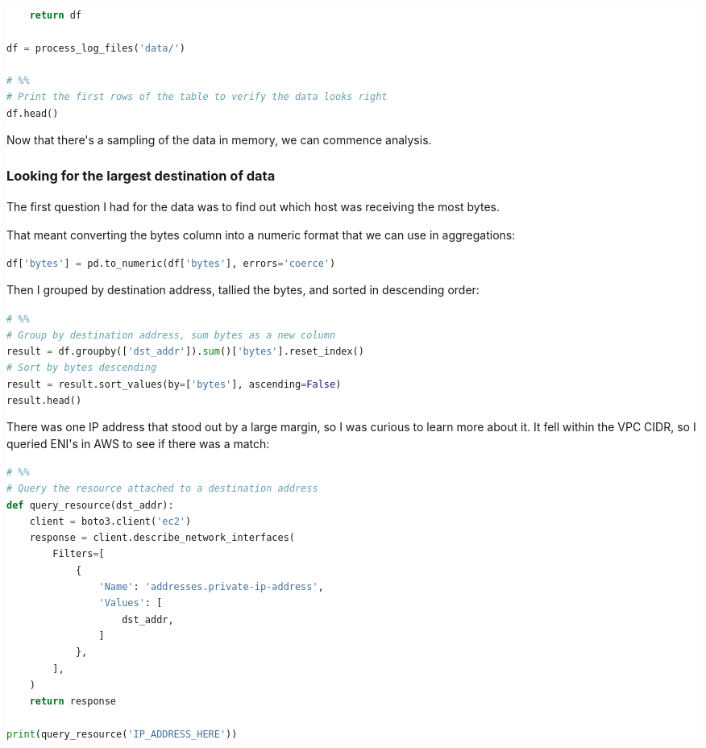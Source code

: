 ```py
    return df

df = process_log_files('data/')

# %%
# Print the first rows of the table to verify the data looks right
df.head()
```

Now that there's a sampling of the data in memory, we can commence analysis.

### Looking for the largest destination of data

The first question I had for the data was to find out which host was receiving the most bytes.

That meant converting the bytes column into a numeric format that we can use in aggregations:

```py
df['bytes'] = pd.to_numeric(df['bytes'], errors='coerce')
```

Then I grouped by destination address, tallied the bytes, and sorted in descending order:

```py
# %%
# Group by destination address, sum bytes as a new column
result = df.groupby(['dst_addr']).sum()['bytes'].reset_index()
# Sort by bytes descending
result = result.sort_values(by=['bytes'], ascending=False)
result.head()
```

There was one IP address that stood out by a large margin, so I was curious to learn more about it. It fell within the VPC CIDR, so I queried ENI's in AWS to see if there was a match:

```py
# %%
# Query the resource attached to a destination address
def query_resource(dst_addr):
    client = boto3.client('ec2')
    response = client.describe_network_interfaces(
        Filters=[
            {
                'Name': 'addresses.private-ip-address',
                'Values': [
                    dst_addr,
                ]
            },
        ],
    )
    return response

print(query_resource('IP_ADDRESS_HERE'))
```
